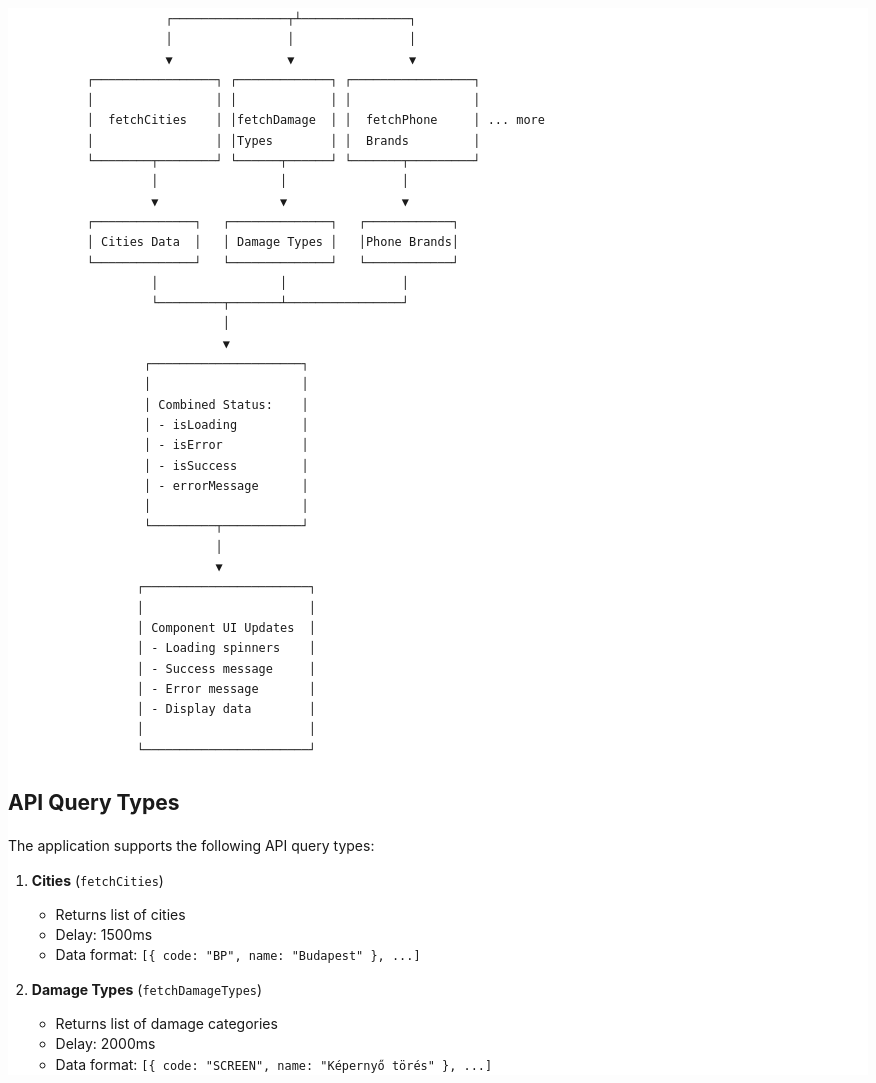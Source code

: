 ```
                      ┌────────────────┬┴───────────────┐
                      │                │                │
                      ▼                ▼                ▼
           ┌─────────────────┐ ┌─────────────┐ ┌─────────────────┐
           │                 │ │             │ │                 │
           │  fetchCities    │ │fetchDamage  │ │  fetchPhone     │ ... more
           │                 │ │Types        │ │  Brands         │
           └────────┬────────┘ └──────┬──────┘ └───────┬─────────┘
                    │                 │                │
                    ▼                 ▼                ▼
           ┌──────────────┐   ┌──────────────┐   ┌────────────┐
           │ Cities Data  │   │ Damage Types │   │Phone Brands│
           └──────────────┘   └──────────────┘   └────────────┘
                    │                 │                │
                    └─────────┬───────┴────────────────┘
                              │
                              ▼
                   ┌─────────────────────┐
                   │                     │
                   │ Combined Status:    │
                   │ - isLoading         │
                   │ - isError           │
                   │ - isSuccess         │
                   │ - errorMessage      │
                   │                     │
                   └─────────┬───────────┘
                             │
                             ▼
                  ┌───────────────────────┐
                  │                       │
                  │ Component UI Updates  │
                  │ - Loading spinners    │
                  │ - Success message     │
                  │ - Error message       │
                  │ - Display data        │
                  │                       │
                  └───────────────────────┘
```

## API Query Types

The application supports the following API query types:

1. **Cities** (`fetchCities`)

   - Returns list of cities
   - Delay: 1500ms
   - Data format: `[{ code: "BP", name: "Budapest" }, ...]`

2. **Damage Types** (`fetchDamageTypes`)

   - Returns list of damage categories
   - Delay: 2000ms
   - Data format: `[{ code: "SCREEN", name: "Képernyő törés" }, ...]`
